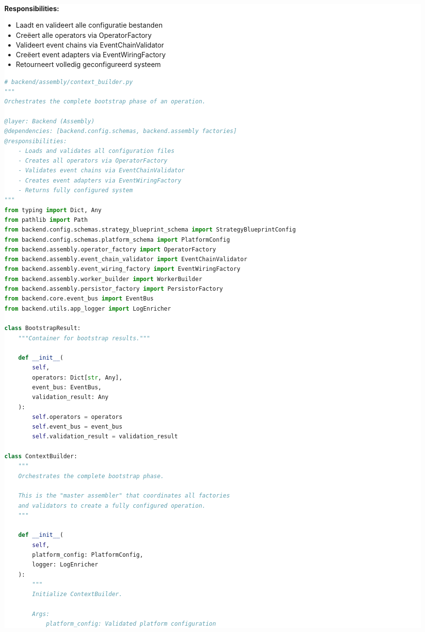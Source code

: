 **Responsibilities:**
- Laadt en valideert alle configuratie bestanden
- Creëert alle operators via OperatorFactory
- Valideert event chains via EventChainValidator
- Creëert event adapters via EventWiringFactory
- Retourneert volledig geconfigureerd systeem

```python
# backend/assembly/context_builder.py
"""
Orchestrates the complete bootstrap phase of an operation.

@layer: Backend (Assembly)
@dependencies: [backend.config.schemas, backend.assembly factories]
@responsibilities:
    - Loads and validates all configuration files
    - Creates all operators via OperatorFactory
    - Validates event chains via EventChainValidator
    - Creates event adapters via EventWiringFactory
    - Returns fully configured system
"""
from typing import Dict, Any
from pathlib import Path
from backend.config.schemas.strategy_blueprint_schema import StrategyBlueprintConfig
from backend.config.schemas.platform_schema import PlatformConfig
from backend.assembly.operator_factory import OperatorFactory
from backend.assembly.event_chain_validator import EventChainValidator
from backend.assembly.event_wiring_factory import EventWiringFactory
from backend.assembly.worker_builder import WorkerBuilder
from backend.assembly.persistor_factory import PersistorFactory
from backend.core.event_bus import EventBus
from backend.utils.app_logger import LogEnricher

class BootstrapResult:
    """Container for bootstrap results."""
    
    def __init__(
        self,
        operators: Dict[str, Any],
        event_bus: EventBus,
        validation_result: Any
    ):
        self.operators = operators
        self.event_bus = event_bus
        self.validation_result = validation_result

class ContextBuilder:
    """
    Orchestrates the complete bootstrap phase.
    
    This is the "master assembler" that coordinates all factories
    and validators to create a fully configured operation.
    """
    
    def __init__(
        self,
        platform_config: PlatformConfig,
        logger: LogEnricher
    ):
        """
        Initialize ContextBuilder.
        
        Args:
            platform_config: Validated platform configuration
```